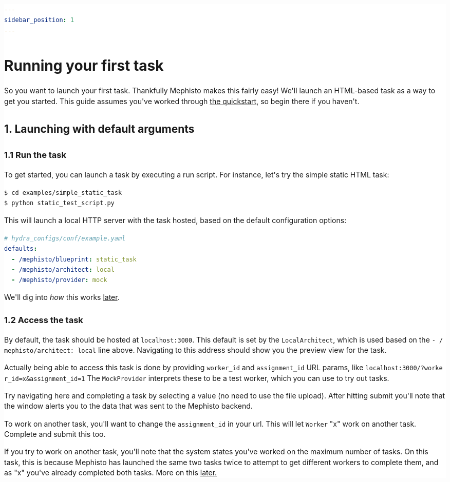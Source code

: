 ```yaml
---
sidebar_position: 1
---
```


# Running your first task

So you want to launch your first task. Thankfully Mephisto makes this fairly easy! We'll launch an HTML-based task as a way to get you started. This guide assumes you've worked through [the quickstart](../../quickstart), so begin there if you haven't.

## 1. Launching with default arguments

### 1.1 Run the task

To get started, you can launch a task by executing a run script. For instance, let's try the simple static HTML task:

```bash
$ cd examples/simple_static_task
$ python static_test_script.py
```

This will launch a local HTTP server with the task hosted, based on the default configuration options:
```yaml
# hydra_configs/conf/example.yaml
defaults:
  - /mephisto/blueprint: static_task
  - /mephisto/architect: local
  - /mephisto/provider: mock
```
We'll dig into *how* this works [later](#33-default-abstraction-usage). 

### 1.2 Access the task

By default, the task should be hosted at `localhost:3000`. This default is set by the `LocalArchitect`, which is used based on the `- /mephisto/architect: local` line above. Navigating to this address should show you the preview view for the task.

Actually being able to access this task is done by providing `worker_id` and `assignment_id` URL params, like `localhost:3000/?worker_id=x&assignment_id=1` The `MockProvider` interprets these to be a test worker, which you can use to try out tasks. 

Try navigating here and completing a task by selecting a value (no need to use the file upload). After hitting submit you'll note that the window alerts you to the data that was sent to the Mephisto backend.

To work on another task, you'll want to change the `assignment_id` in your url. This will let `Worker` "x" work on another task. Complete and submit this too.

If you try to work on another task, you'll note that the system states you've worked on the maximum number of tasks. On this task, this is because Mephisto has launched the same two tasks twice to attempt to get different workers to complete them, and as "x" you've already completed both tasks. More on this [later.](#unit-creation-explained)
